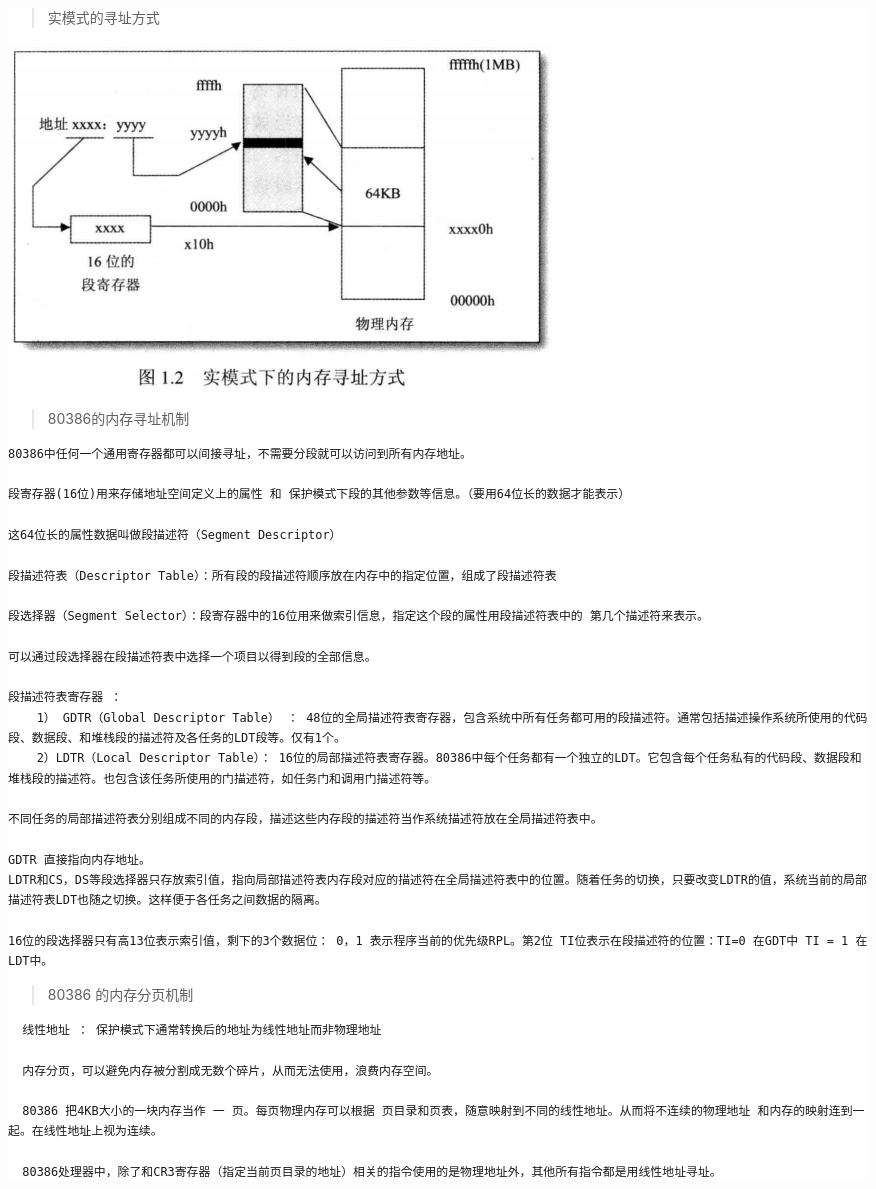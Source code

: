   > 实模式的寻址方式

   ![1322](1-3-2-2.png)

  > 80386的内存寻址机制

    80386中任何一个通用寄存器都可以间接寻址，不需要分段就可以访问到所有内存地址。
    
    段寄存器(16位)用来存储地址空间定义上的属性 和 保护模式下段的其他参数等信息。（要用64位长的数据才能表示）

    这64位长的属性数据叫做段描述符（Segment Descriptor）

    段描述符表（Descriptor Table）：所有段的段描述符顺序放在内存中的指定位置，组成了段描述符表    

    段选择器（Segment Selector）：段寄存器中的16位用来做索引信息，指定这个段的属性用段描述符表中的 第几个描述符来表示。

    可以通过段选择器在段描述符表中选择一个项目以得到段的全部信息。

    段描述符表寄存器 ：
        1） GDTR（Global Descriptor Table） ： 48位的全局描述符表寄存器，包含系统中所有任务都可用的段描述符。通常包括描述操作系统所使用的代码段、数据段、和堆栈段的描述符及各任务的LDT段等。仅有1个。
        2）LDTR（Local Descriptor Table）： 16位的局部描述符表寄存器。80386中每个任务都有一个独立的LDT。它包含每个任务私有的代码段、数据段和堆栈段的描述符。也包含该任务所使用的门描述符，如任务门和调用门描述符等。
    
    不同任务的局部描述符表分别组成不同的内存段，描述这些内存段的描述符当作系统描述符放在全局描述符表中。

    GDTR 直接指向内存地址。
    LDTR和CS，DS等段选择器只存放索引值，指向局部描述符表内存段对应的描述符在全局描述符表中的位置。随着任务的切换，只要改变LDTR的值，系统当前的局部描述符表LDT也随之切换。这样便于各任务之间数据的隔离。

    16位的段选择器只有高13位表示索引值，剩下的3个数据位： 0，1 表示程序当前的优先级RPL。第2位 TI位表示在段描述符的位置：TI=0 在GDT中 TI = 1 在LDT中。

> 80386 的内存分页机制

      线性地址 ： 保护模式下通常转换后的地址为线性地址而非物理地址

      内存分页，可以避免内存被分割成无数个碎片，从而无法使用，浪费内存空间。

      80386 把4KB大小的一块内存当作 一 页。每页物理内存可以根据 页目录和页表，随意映射到不同的线性地址。从而将不连续的物理地址 和内存的映射连到一起。在线性地址上视为连续。

      80386处理器中，除了和CR3寄存器（指定当前页目录的地址）相关的指令使用的是物理地址外，其他所有指令都是用线性地址寻址。
